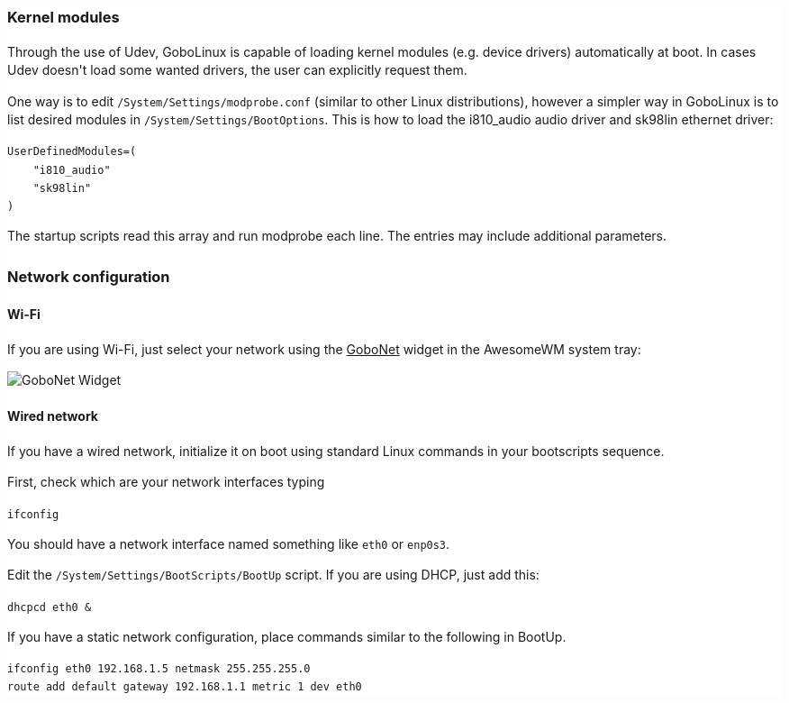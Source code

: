 ### Kernel modules

Through the use of Udev, GoboLinux is capable of loading kernel modules (e.g.
device drivers) automatically at boot. In cases Udev doesn't load some wanted
drivers, the user can explicitly request them.

One way is to edit `/System/Settings/modprobe.conf` (similar to other Linux
distributions), however a simpler way in GoboLinux is to list desired modules in
`/System/Settings/BootOptions`. This is how to load the i810_audio audio driver
and sk98lin ethernet driver:

```fish
UserDefinedModules=(
    "i810_audio"
    "sk98lin"
)
```

The startup scripts read this array and run modprobe each line. The entries may
include additional parameters.

### Network configuration

#### Wi-Fi

If you are using Wi-Fi, just select your network using the
[GoboNet](http://github.com/gobolinux/GoboNet) widget in the AwesomeWM system
tray:

![GoboNet Widget](https://gobolinux.org/images/gobo016gobonet.png)

#### Wired network

If you have a wired network, initialize it on boot using standard Linux commands
in your bootscripts sequence.

First, check which are your network interfaces typing

```fish
ifconfig
```

You should have a network interface named something like `eth0` or `enp0s3`.

Edit the `/System/Settings/BootScripts/BootUp` script. If you are using DHCP,
just add this:

```fish
dhcpcd eth0 &
```

If you have a static network configuration, place commands similar to the
following in BootUp.

```fish
ifconfig eth0 192.168.1.5 netmask 255.255.255.0
route add default gateway 192.168.1.1 metric 1 dev eth0
```
